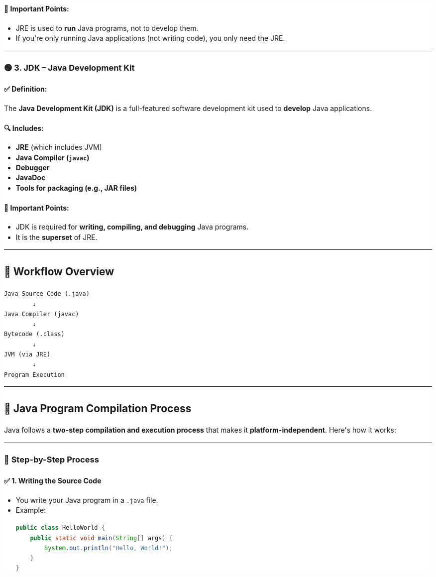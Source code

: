 #### 📌 **Important Points:**
- JRE is used to **run** Java programs, not to develop them.
- If you're only running Java applications (not writing code), you only need the JRE.

---

### 🟢 **3. JDK – Java Development Kit**

#### ✅ **Definition:**
The **Java Development Kit (JDK)** is a full-featured software development kit used to **develop** Java applications.

#### 🔍 **Includes:**
- **JRE** (which includes JVM)
- **Java Compiler (`javac`)**
- **Debugger**
- **JavaDoc**
- **Tools for packaging (e.g., JAR files)**

#### 📌 **Important Points:**
- JDK is required for **writing, compiling, and debugging** Java programs.
- It is the **superset** of JRE.

---



## 🔁 **Workflow Overview**

```plaintext
Java Source Code (.java)
        ↓
Java Compiler (javac)
        ↓
Bytecode (.class)
        ↓
JVM (via JRE)
        ↓
Program Execution
```

---

## 🧾 **Java Program Compilation Process**

Java follows a **two-step compilation and execution process** that makes it **platform-independent**. Here's how it works:

---

### 🔄 **Step-by-Step Process**

#### ✅ **1. Writing the Source Code**
- You write your Java program in a `.java` file.
- Example:
  ```java
  public class HelloWorld {
      public static void main(String[] args) {
          System.out.println("Hello, World!");
      }
  }
  ```
